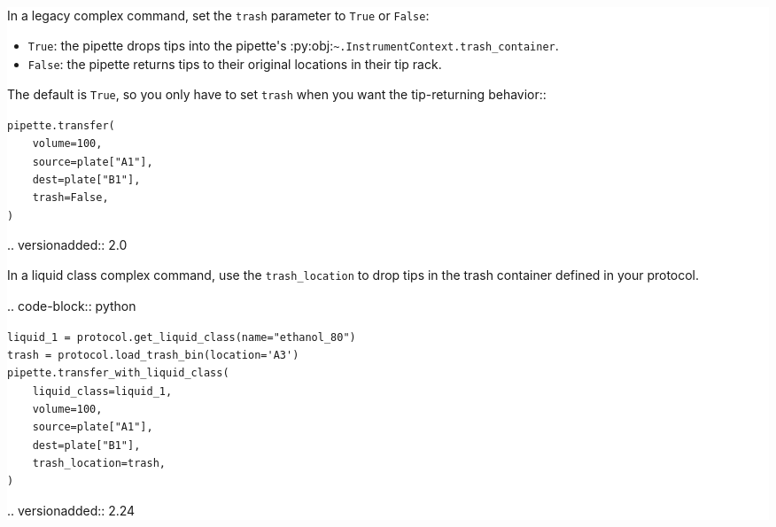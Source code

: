 In a legacy complex command, set the ``trash`` parameter to ``True`` or ``False``:
- ``True``: the pipette drops tips into the pipette's :py:obj:`~.InstrumentContext.trash_container`.
- ``False``: the pipette returns tips to their original locations in their tip rack.

The default is ``True``, so you only have to set ``trash`` when you want the tip-returning behavior::

    pipette.transfer(
        volume=100,
        source=plate["A1"],
        dest=plate["B1"],
        trash=False,
    )

.. versionadded:: 2.0

In a liquid class complex command, use the ``trash_location`` to drop tips in the trash container defined in your protocol.

.. code-block:: python

    liquid_1 = protocol.get_liquid_class(name="ethanol_80")
    trash = protocol.load_trash_bin(location='A3')
    pipette.transfer_with_liquid_class(
        liquid_class=liquid_1,
        volume=100,
        source=plate["A1"],
        dest=plate["B1"],
        trash_location=trash,
    )

.. versionadded:: 2.24
